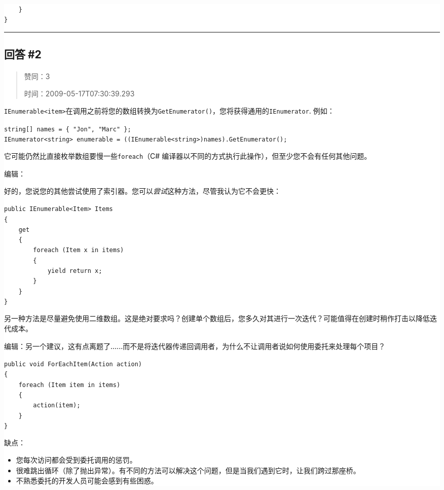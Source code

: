 ```
    }
} 
```

* * *

## 回答 #2

> 赞同：3
> 
> 时间：2009-05-17T07:30:39.293

`IEnumerable<item>`在调用之前将您的数组转换为`GetEnumerator()`，您将获得通用的`IEnumerator`. 例如：

```
string[] names = { "Jon", "Marc" };
IEnumerator<string> enumerable = ((IEnumerable<string>)names).GetEnumerator(); 
```

它可能仍然比直接枚举数组要慢一些`foreach`（C# 编译器以不同的方式执行此操作），但至少您不会有任何其他问题。

编辑：

好的，您说您的其他尝试使用了索引器。您可以*尝试*这种方法，尽管我认为它不会更快：

```
public IEnumerable<Item> Items
{
    get
    {
        foreach (Item x in items)
        {
            yield return x;
        }
    }
} 
```

另一种方法是尽量避免使用二维数组。这是绝对要求吗？创建单个数组后，您多久对其进行一次迭代？可能值得在创建时稍作打击以降低迭代成本。

编辑：另一个建议，这有点离题了......而不是将迭代器传递回调用者，为什么不让调用者说如何使用委托来处理每个项目？

```
public void ForEachItem(Action action)
{
    foreach (Item item in items)
    {
        action(item);
    }
} 
```

缺点：

*   您每次访问都会受到委托调用的惩罚。
*   很难跳出循环（除了抛出异常）。有不同的方法可以解决这个问题，但是当我们遇到它时，让我们跨过那座桥。
*   不熟悉委托的开发人员可能会感到有些困惑。
